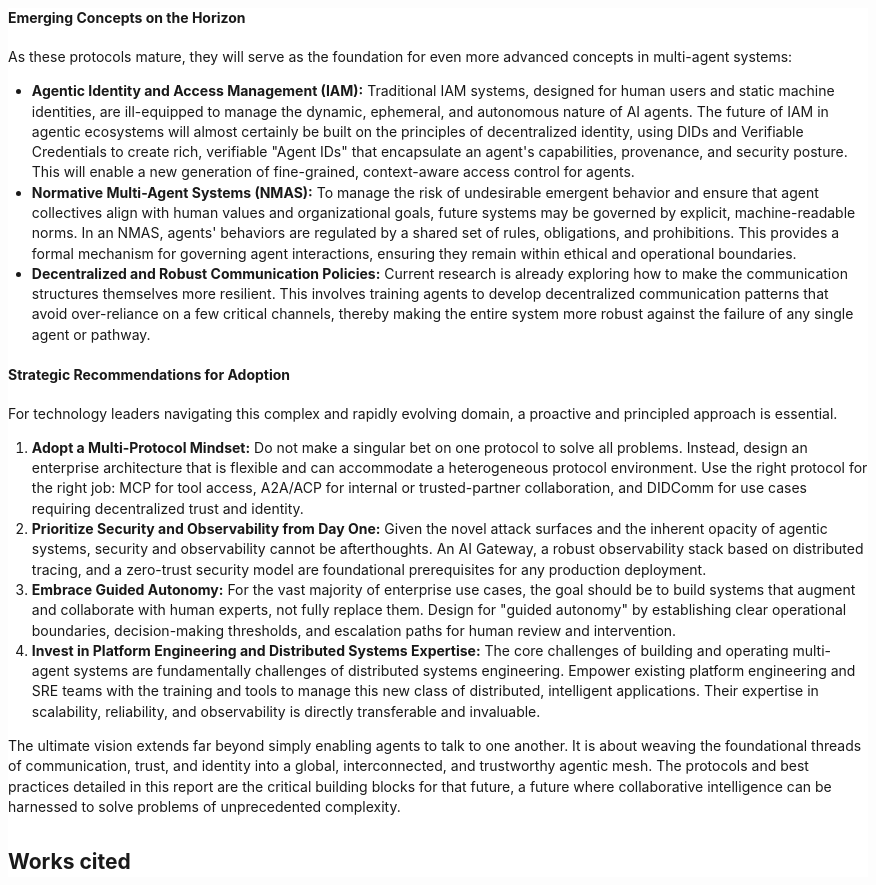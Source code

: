#### **Emerging Concepts on the Horizon**

As these protocols mature, they will serve as the foundation for even more advanced concepts in multi-agent systems:

-   **Agentic Identity and Access Management (IAM):** Traditional IAM systems, designed for human users and static machine identities, are ill-equipped to manage the dynamic, ephemeral, and autonomous nature of AI agents. The future of IAM in agentic ecosystems will almost certainly be built on the principles of decentralized identity, using DIDs and Verifiable Credentials to create rich, verifiable "Agent IDs" that encapsulate an agent's capabilities, provenance, and security posture. This will enable a new generation of fine-grained, context-aware access control for agents.
-   **Normative Multi-Agent Systems (NMAS):** To manage the risk of undesirable emergent behavior and ensure that agent collectives align with human values and organizational goals, future systems may be governed by explicit, machine-readable norms. In an NMAS, agents' behaviors are regulated by a shared set of rules, obligations, and prohibitions. This provides a formal mechanism for governing agent interactions, ensuring they remain within ethical and operational boundaries.
-   **Decentralized and Robust Communication Policies:** Current research is already exploring how to make the communication structures themselves more resilient. This involves training agents to develop decentralized communication patterns that avoid over-reliance on a few critical channels, thereby making the entire system more robust against the failure of any single agent or pathway.

#### **Strategic Recommendations for Adoption**

For technology leaders navigating this complex and rapidly evolving domain, a proactive and principled approach is essential.

1. **Adopt a Multi-Protocol Mindset:** Do not make a singular bet on one protocol to solve all problems. Instead, design an enterprise architecture that is flexible and can accommodate a heterogeneous protocol environment. Use the right protocol for the right job: MCP for tool access, A2A/ACP for internal or trusted-partner collaboration, and DIDComm for use cases requiring decentralized trust and identity.
2. **Prioritize Security and Observability from Day One:** Given the novel attack surfaces and the inherent opacity of agentic systems, security and observability cannot be afterthoughts. An AI Gateway, a robust observability stack based on distributed tracing, and a zero-trust security model are foundational prerequisites for any production deployment.
3. **Embrace Guided Autonomy:** For the vast majority of enterprise use cases, the goal should be to build systems that augment and collaborate with human experts, not fully replace them. Design for "guided autonomy" by establishing clear operational boundaries, decision-making thresholds, and escalation paths for human review and intervention.
4. **Invest in Platform Engineering and Distributed Systems Expertise:** The core challenges of building and operating multi-agent systems are fundamentally challenges of distributed systems engineering. Empower existing platform engineering and SRE teams with the training and tools to manage this new class of distributed, intelligent applications. Their expertise in scalability, reliability, and observability is directly transferable and invaluable.

The ultimate vision extends far beyond simply enabling agents to talk to one another. It is about weaving the foundational threads of communication, trust, and identity into a global, interconnected, and trustworthy agentic mesh. The protocols and best practices detailed in this report are the critical building blocks for that future, a future where collaborative intelligence can be harnessed to solve problems of unprecedented complexity.

## Works cited
